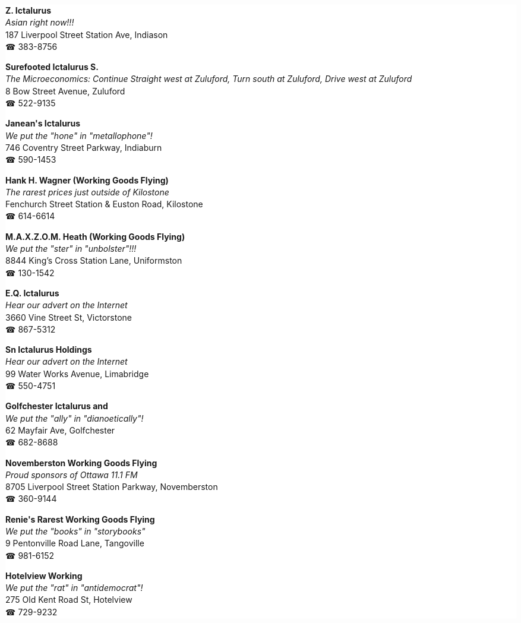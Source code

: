 **Z. Ictalurus**  
_Asian right now!!!_  
187 Liverpool Street Station Ave, Indiason  
☎ 383-8756

**Surefooted Ictalurus S.**  
_The Microeconomics: Continue Straight west at Zuluford, Turn south at Zuluford, Drive west at Zuluford_  
8 Bow Street Avenue, Zuluford  
☎ 522-9135

**Janean's Ictalurus**  
_We put the "hone" in "metallophone"!_  
746 Coventry Street Parkway, Indiaburn  
☎ 590-1453

**Hank H. Wagner (Working Goods Flying)**  
_The rarest prices just outside of Kilostone_  
Fenchurch Street Station & Euston Road, Kilostone  
☎ 614-6614

**M.A.X.Z.O.M. Heath (Working Goods Flying)**  
_We put the "ster" in "unbolster"!!!_  
8844 King’s Cross Station Lane, Uniformston  
☎ 130-1542

**E.Q. Ictalurus**  
_Hear our advert on the Internet_  
3660 Vine Street St, Victorstone  
☎ 867-5312

**Sn Ictalurus Holdings**  
_Hear our advert on the Internet_  
99 Water Works Avenue, Limabridge  
☎ 550-4751

**Golfchester Ictalurus and**  
_We put the "ally" in "dianoetically"!_  
62 Mayfair Ave, Golfchester  
☎ 682-8688

**Novemberston Working Goods Flying**  
_Proud sponsors of Ottawa 11.1 FM_  
8705 Liverpool Street Station Parkway, Novemberston  
☎ 360-9144

**Renie's Rarest Working Goods Flying**  
_We put the "books" in "storybooks"_  
9 Pentonville Road Lane, Tangoville  
☎ 981-6152

**Hotelview Working**  
_We put the "rat" in "antidemocrat"!_  
275 Old Kent Road St, Hotelview  
☎ 729-9232

